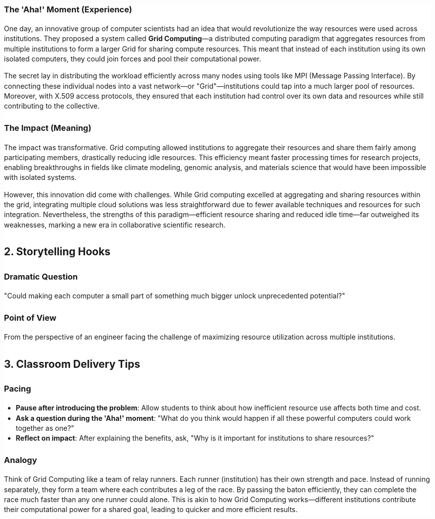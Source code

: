 ### The 'Aha!' Moment (Experience)
One day, an innovative group of computer scientists had an idea that would revolutionize the way resources were used across institutions. They proposed a system called **Grid Computing**—a distributed computing paradigm that aggregates resources from multiple institutions to form a larger Grid for sharing compute resources. This meant that instead of each institution using its own isolated computers, they could join forces and pool their computational power.

The secret lay in distributing the workload efficiently across many nodes using tools like MPI (Message Passing Interface). By connecting these individual nodes into a vast network—or "Grid"—institutions could tap into a much larger pool of resources. Moreover, with X.509 access protocols, they ensured that each institution had control over its own data and resources while still contributing to the collective.

### The Impact (Meaning)
The impact was transformative. Grid computing allowed institutions to aggregate their resources and share them fairly among participating members, drastically reducing idle resources. This efficiency meant faster processing times for research projects, enabling breakthroughs in fields like climate modeling, genomic analysis, and materials science that would have been impossible with isolated systems.

However, this innovation did come with challenges. While Grid computing excelled at aggregating and sharing resources within the grid, integrating multiple cloud solutions was less straightforward due to fewer available techniques and resources for such integration. Nevertheless, the strengths of this paradigm—efficient resource sharing and reduced idle time—far outweighed its weaknesses, marking a new era in collaborative scientific research.

## 2. Storytelling Hooks

### Dramatic Question
"Could making each computer a small part of something much bigger unlock unprecedented potential?"

### Point of View
From the perspective of an engineer facing the challenge of maximizing resource utilization across multiple institutions.

## 3. Classroom Delivery Tips

### Pacing
- **Pause after introducing the problem**: Allow students to think about how inefficient resource use affects both time and cost.
- **Ask a question during the 'Aha!' moment**: "What do you think would happen if all these powerful computers could work together as one?"
- **Reflect on impact**: After explaining the benefits, ask, "Why is it important for institutions to share resources?"

### Analogy
Think of Grid Computing like a team of relay runners. Each runner (institution) has their own strength and pace. Instead of running separately, they form a team where each contributes a leg of the race. By passing the baton efficiently, they can complete the race much faster than any one runner could alone. This is akin to how Grid Computing works—different institutions contribute their computational power for a shared goal, leading to quicker and more efficient results.
